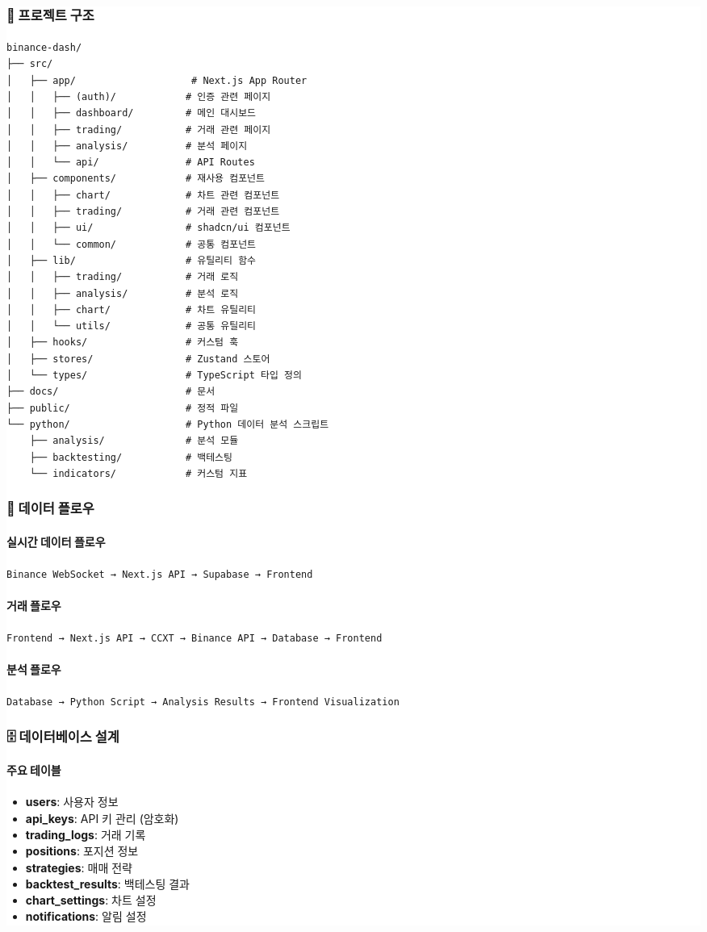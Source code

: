 ### 📁 프로젝트 구조

```
binance-dash/
├── src/
│   ├── app/                    # Next.js App Router
│   │   ├── (auth)/            # 인증 관련 페이지
│   │   ├── dashboard/         # 메인 대시보드
│   │   ├── trading/           # 거래 관련 페이지
│   │   ├── analysis/          # 분석 페이지
│   │   └── api/               # API Routes
│   ├── components/            # 재사용 컴포넌트
│   │   ├── chart/             # 차트 관련 컴포넌트
│   │   ├── trading/           # 거래 관련 컴포넌트
│   │   ├── ui/                # shadcn/ui 컴포넌트
│   │   └── common/            # 공통 컴포넌트
│   ├── lib/                   # 유틸리티 함수
│   │   ├── trading/           # 거래 로직
│   │   ├── analysis/          # 분석 로직
│   │   ├── chart/             # 차트 유틸리티
│   │   └── utils/             # 공통 유틸리티
│   ├── hooks/                 # 커스텀 훅
│   ├── stores/                # Zustand 스토어
│   └── types/                 # TypeScript 타입 정의
├── docs/                      # 문서
├── public/                    # 정적 파일
└── python/                    # Python 데이터 분석 스크립트
    ├── analysis/              # 분석 모듈
    ├── backtesting/           # 백테스팅
    └── indicators/            # 커스텀 지표
```

### 🔄 데이터 플로우

#### 실시간 데이터 플로우
```
Binance WebSocket → Next.js API → Supabase → Frontend
```

#### 거래 플로우
```
Frontend → Next.js API → CCXT → Binance API → Database → Frontend
```

#### 분석 플로우
```
Database → Python Script → Analysis Results → Frontend Visualization
```

### 🗄️ 데이터베이스 설계

#### 주요 테이블
- **users**: 사용자 정보
- **api_keys**: API 키 관리 (암호화)
- **trading_logs**: 거래 기록
- **positions**: 포지션 정보
- **strategies**: 매매 전략
- **backtest_results**: 백테스팅 결과
- **chart_settings**: 차트 설정
- **notifications**: 알림 설정
